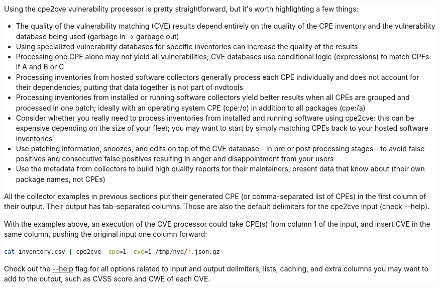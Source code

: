 Using the cpe2cve vulnerability processor is pretty straightforward, but it's worth highlighting a few things:

* The quality of the vulnerability matching (CVE) results depend entirely on the quality of the CPE inventory and the vulnerability database being used (garbage in -> garbage out)
* Using specialized vulnerability databases for specific inventories can increase the quality of the results
* Processing one CPE alone may not yield all vulnerabilities; CVE databases use conditional logic (expressions) to match CPEs: if A and B or C
* Processing inventories from hosted software collectors generally process each CPE individually and does not account for their dependencies; putting that data together is not part of nvdtools
* Processing inventories from installed or running software collectors yield better results when all CPEs are grouped and processed in one batch; ideally with an operating system CPE (cpe:/o) in addition to all packages (cpe:/a)
* Consider whether you really need to process inventories from installed and running software using cpe2cve: this can be expensive depending on the size of your fleet; you may want to start by simply matching CPEs back to your hosted software inventories
* Use patching information, snoozes, and edits on top of the CVE database - in pre or post processing stages - to avoid false positives and consecutive false positives resulting in anger and disappointment from your users
* Use the metadata from collectors to build high quality reports for their maintainers, present data that know about (their own package names, not CPEs)

All the collector examples in previous sections put their generated CPE (or comma-separated list of CPEs) in the first column of their output. Their output has tab-separated columns. Those are also the default delimiters for the cpe2cve input (check --help).

With the examples above, an execution of the CVE processor could take CPE(s) from column 1 of the input, and insert CVE in the same column, pushing the original input one column forward:

```bash
cat inventory.csv | cpe2cve -cpe=1 -cve=1 /tmp/nvd/*.json.gz
```

Check out the [--help](https://github.com/facebookincubator/nvdtools/blob/master/cmd/cpe2cve/cpe2cve.go#L51) flag for all options related to input and output delimiters, lists, caching, and extra columns you may want to add to the output, such as CVSS score and CWE of each CVE.
